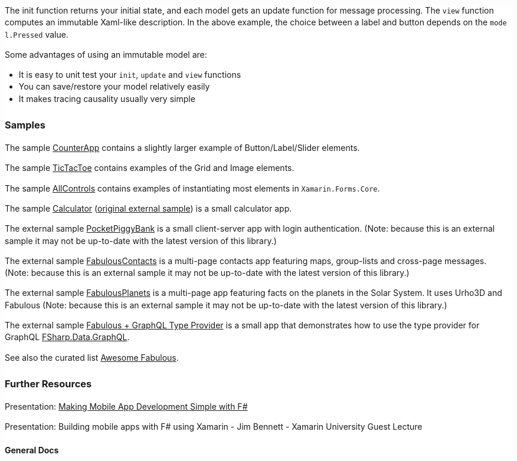 The init function returns your initial state, and each model gets an update function for message processing. The `view` function computes an immutable Xaml-like description. In the above example, the choice between a label and button depends on the `model.Pressed` value.

Some advantages of using an immutable model are:

* It is easy to unit test your `init`, `update` and `view` functions
* You can save/restore your model relatively easily
* It makes tracing causality usually very simple

### Samples

The sample [CounterApp](https://github.com/fsprojects/Fabulous/blob/v1.0/Fabulous.XamarinForms/samples/CounterApp/CounterApp/CounterApp.fs) contains a slightly larger example of Button/Label/Slider elements.

The sample [TicTacToe](https://github.com/fsprojects/Fabulous/blob/v1.0/Fabulous.XamarinForms/samples/TicTacToe/TicTacToe/TicTacToe.fs) contains examples of the Grid and Image elements.

The sample [AllControls](https://github.com/fsprojects/Fabulous/tree/v1.0/Fabulous.XamarinForms/samples/AllControls/AllControls/Samples) contains examples of instantiating most elements in `Xamarin.Forms.Core`.

The sample [Calculator](https://github.com/fsprojects/Fabulous/blob/v1.0/Fabulous.XamarinForms/samples/Calculator/Calculator/Calculator.fs) ([original external sample](https://github.com/nosami/Elmish.Calculator/)) is a small calculator app.

The external sample [PocketPiggyBank](https://github.com/jimbobbennett/PocketPiggyBank) is a small client-server app with login authentication. (Note: because this is an external sample it may not be up-to-date with the latest version of this library.)

The external sample [FabulousContacts](https://github.com/TimLariviere/FabulousContacts) is a multi-page contacts app featuring maps, group-lists and cross-page messages. (Note: because this is an external sample it may not be up-to-date with the latest version of this library.)

The external sample [FabulousPlanets](https://github.com/TimLariviere/FabulousPlanets) is a multi-page app featuring facts on the planets in the Solar System. It uses Urho3D and Fabulous (Note: because this is an external sample it may not be up-to-date with the latest version of this library.)

The external sample [Fabulous + GraphQL Type Provider](https://github.com/fsprojects/FSharp.Data.GraphQL/tree/dev/samples/star-wars-fabulous-client) is a small app that demonstrates how to use the type provider for GraphQL [FSharp.Data.GraphQL](https://github.com/fsprojects/FSharp.Data.GraphQL).

See also the curated list [Awesome Fabulous](https://github.com/jimbobbennett/Awesome-Fabulous).

### Further Resources

Presentation: [Making Mobile App Development Simple with F#](https://twitter.com/dsyme/status/1037119834969067522)

Presentation: Building mobile apps with F# using Xamarin - Jim Bennett - Xamarin University Guest Lecture

<iframe width="560" height="315" src="https://www.youtube.com/embed/si9YdWhbwSI?rel=0" frameborder="0" allow="autoplay; encrypted-media" allowfullscreen></iframe>

#### General Docs
